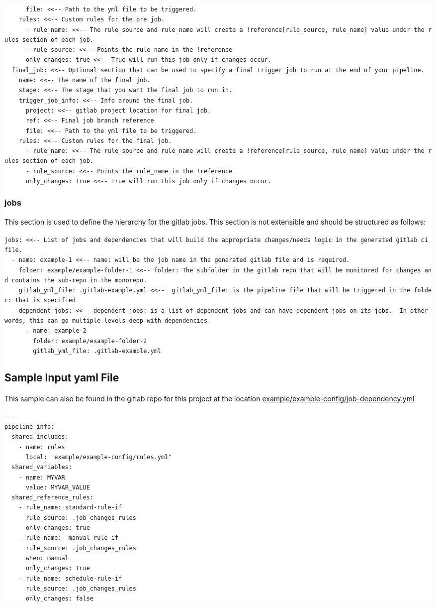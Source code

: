 ```
      file: <<-- Path to the yml file to be triggered.
    rules: <<-- Custom rules for the pre job.
      - rule_name: <<-- The rule_source and rule_name will create a !reference[rule_source, rule_name] value under the rules section of each job.
      - rule_source: <<-- Points the rule_name in the !reference
      only_changes: true <<-- True will run this job only if changes occur.
  final_job: <<-- Optional section that can be used to specify a final trigger job to run at the end of your pipeline.
    name: <<-- The name of the final job.
    stage: <<-- The stage that you want the final job to run in.
    trigger_job_info: <<-- Info around the final job.
      project: <<-- gitlab project location for final job.
      ref: <<-- Final job branch reference
      file: <<-- Path to the yml file to be triggered.
    rules: <<-- Custom rules for the final job.
      - rule_name: <<-- The rule_source and rule_name will create a !reference[rule_source, rule_name] value under the rules section of each job.
      - rule_source: <<-- Points the rule_name in the !reference
      only_changes: true <<-- True will run this job only if changes occur.
```

### jobs
This section is used to define the hierarchy for the gitlab jobs.  This section is not extensible and should be structured as follows:
```
jobs: <<-- List of jobs and dependencies that will build the appropriate changes/needs logic in the generated gitlab ci file.
  - name: example-1 <<-- name: will be the job name in the generated gitlab file and is required. 
    folder: example/example-folder-1 <<-- folder: The subfolder in the gitlab repo that will be monitored for changes and contains the sub-repo in the monorepo.
    gitlab_yml_file: .gitlab-example.yml <<--  gitlab_yml_file: is the pipeline file that will be triggered in the folder: that is specified
    dependent_jobs: <<-- dependent_jobs: is a list of dependent jobs and can have dependent_jobs on its jobs.  In other words, this can go multiple levels deep with dependencies.  
      - name: example-2
        folder: example/example-folder-2
        gitlab_yml_file: .gitlab-example.yml
```

## Sample Input yaml File
This sample can also be found in the gitlab repo for this project at the location [example/example-config/job-dependency.yml](https://gitlab.com/gary.schaetz/public/gitlab-ci-generator/-/blob/main/example/example-config/job-dependency.yml)
```
---
pipeline_info:
  shared_includes:
    - name: rules
      local: "example/example-config/rules.yml"
  shared_variables:
    - name: MYVAR
      value: MYVAR_VALUE
  shared_reference_rules:
    - rule_name: standard-rule-if
      rule_source: .job_changes_rules
      only_changes: true
    - rule_name:  manual-rule-if
      rule_source: .job_changes_rules
      when: manual
      only_changes: true
    - rule_name: schedule-rule-if
      rule_source: .job_changes_rules
      only_changes: false
```